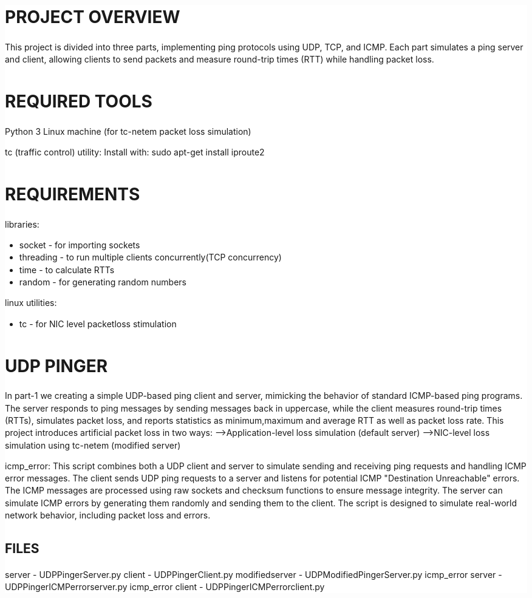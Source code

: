 # PROJECT OVERVIEW
This project is divided into three parts, implementing ping protocols using UDP, TCP, and ICMP. Each part simulates a ping server and client, allowing clients to send packets and measure round-trip times (RTT) while handling packet loss.

# REQUIRED TOOLS
Python 3
Linux machine (for tc-netem packet loss simulation)

tc (traffic control) utility:
Install with: sudo apt-get install iproute2

# REQUIREMENTS
libraries:
* socket - for importing sockets
* threading - to run multiple clients concurrently(TCP concurrency)
* time - to calculate RTTs
* random - for generating random numbers

linux utilities:
* tc - for NIC level packetloss stimulation

# UDP PINGER 
In part-1 we creating a simple UDP-based ping client and server, mimicking the behavior of standard ICMP-based ping programs. The server responds to ping messages by sending  messages back in uppercase, while the client measures round-trip times (RTTs), simulates packet loss, and reports statistics as minimum,maximum and average RTT as well as packet loss rate.
This project introduces artificial packet loss in two ways:
-->Application-level loss simulation (default server)
-->NIC-level loss simulation using tc-netem (modified server)

icmp_error:
This script combines both a UDP client and server to simulate sending and receiving ping requests and handling ICMP error messages.
The client sends UDP ping requests to a server and listens for potential ICMP "Destination Unreachable" errors.
The ICMP messages are processed using raw sockets and checksum functions to ensure message integrity.
The server can simulate ICMP errors by generating them randomly and sending them to the client.
The script is designed to simulate real-world network behavior, including packet loss and errors.


## FILES
server - UDPPingerServer.py
client - UDPPingerClient.py
modifiedserver - UDPModifiedPingerServer.py
icmp_error server - UDPPingerICMPerrorserver.py
icmp_error client - UDPPingerICMPerrorclient.py

